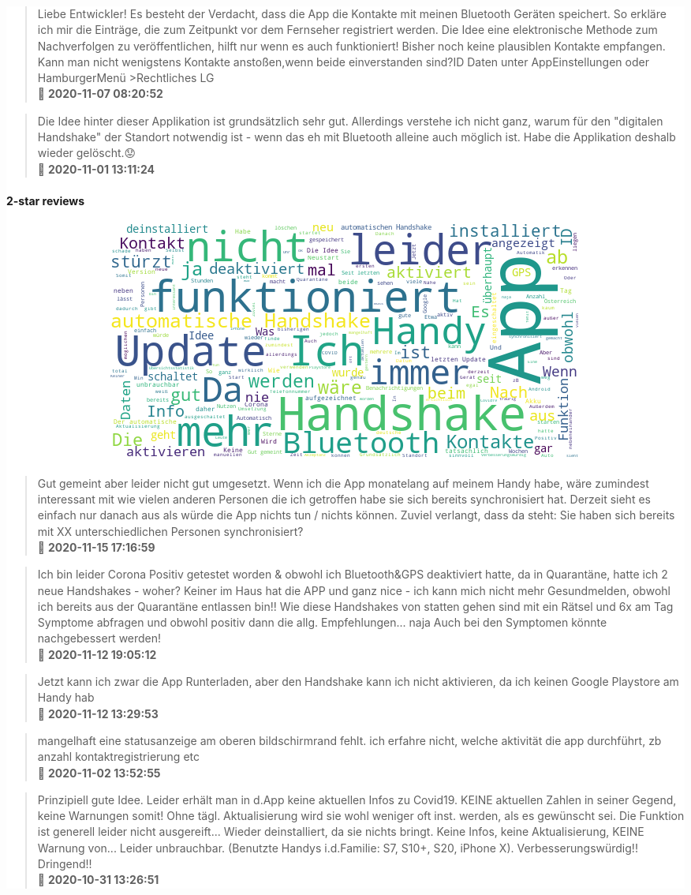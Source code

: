 > Liebe Entwickler! Es besteht der Verdacht, dass die App die Kontakte mit meinen Bluetooth Geräten speichert. So erkläre ich mir die Einträge, die zum Zeitpunkt vor dem Fernseher registriert werden. Die Idee eine elektronische Methode zum Nachverfolgen zu veröffentlichen, hilft nur wenn es auch funktioniert! Bisher noch keine plausiblen Kontakte empfangen. Kann man nicht wenigstens Kontakte anstoßen,wenn beide einverstanden sind?ID Daten unter AppEinstellungen oder HamburgerMenü >Rechtliches LG<br> :date: __2020-11-07 08:20:52__

> Die Idee hinter dieser Applikation ist grundsätzlich sehr gut. Allerdings verstehe ich nicht ganz, warum für den "digitalen Handshake" der Standort notwendig ist - wenn das eh mit Bluetooth alleine auch möglich ist. Habe die Applikation deshalb wieder gelöscht.😟<br> :date: __2020-11-01 13:11:24__



#### 2-star reviews

<p align="center">
<img src="resources/at.roteskreuz.stopcorona___2.0.5.1081-QA_250/2_star_reviews_wordcloud.png" alt="at.roteskreuz.stopcorona 2 reviews"/>
</p>

> Gut gemeint aber leider nicht gut umgesetzt. Wenn ich die App monatelang auf meinem Handy habe, wäre zumindest interessant mit wie vielen anderen Personen die ich getroffen habe sie sich bereits synchronisiert hat. Derzeit sieht es einfach nur danach aus als würde die App nichts tun / nichts können. Zuviel verlangt, dass da steht: Sie haben sich bereits mit XX unterschiedlichen Personen synchronisiert?<br> :date: __2020-11-15 17:16:59__

> Ich bin leider Corona Positiv getestet worden & obwohl ich Bluetooth&GPS deaktiviert hatte, da in Quarantäne, hatte ich 2 neue Handshakes - woher? Keiner im Haus hat die APP und ganz nice - ich kann mich nicht mehr Gesundmelden, obwohl ich bereits aus der Quarantäne entlassen bin!! Wie diese Handshakes von statten gehen sind mit ein Rätsel und 6x am Tag Symptome abfragen und obwohl positiv dann die allg. Empfehlungen... naja Auch bei den Symptomen könnte nachgebessert werden!<br> :date: __2020-11-12 19:05:12__

> Jetzt kann ich zwar die App Runterladen, aber den Handshake kann ich nicht aktivieren, da ich keinen Google Playstore am Handy hab<br> :date: __2020-11-12 13:29:53__

> mangelhaft eine statusanzeige am oberen bildschirmrand fehlt. ich erfahre nicht, welche aktivität die app durchführt, zb anzahl kontaktregistrierung etc<br> :date: __2020-11-02 13:52:55__

> Prinzipiell gute Idee. Leider erhält man in d.App keine aktuellen Infos zu Covid19. KEINE aktuellen Zahlen in seiner Gegend, keine Warnungen somit! Ohne tägl. Aktualisierung wird sie wohl weniger oft inst. werden, als es gewünscht sei. Die Funktion ist generell leider nicht ausgereift... Wieder deinstalliert, da sie nichts bringt. Keine Infos, keine Aktualisierung, KEINE Warnung von... Leider unbrauchbar. (Benutzte Handys i.d.Familie: S7, S10+, S20, iPhone X). Verbesserungswürdig!! Dringend!!<br> :date: __2020-10-31 13:26:51__
